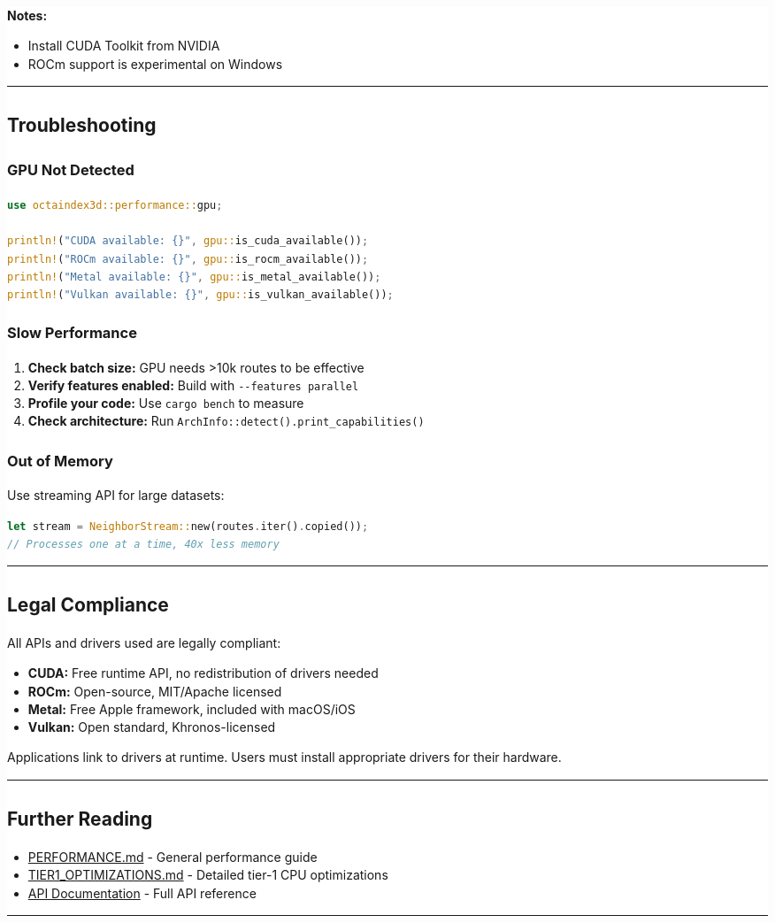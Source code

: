 **Notes:**
- Install CUDA Toolkit from NVIDIA
- ROCm support is experimental on Windows

---

## Troubleshooting

### GPU Not Detected

```rust
use octaindex3d::performance::gpu;

println!("CUDA available: {}", gpu::is_cuda_available());
println!("ROCm available: {}", gpu::is_rocm_available());
println!("Metal available: {}", gpu::is_metal_available());
println!("Vulkan available: {}", gpu::is_vulkan_available());
```

### Slow Performance

1. **Check batch size:** GPU needs >10k routes to be effective
2. **Verify features enabled:** Build with `--features parallel`
3. **Profile your code:** Use `cargo bench` to measure
4. **Check architecture:** Run `ArchInfo::detect().print_capabilities()`

### Out of Memory

Use streaming API for large datasets:

```rust
let stream = NeighborStream::new(routes.iter().copied());
// Processes one at a time, 40x less memory
```

---

## Legal Compliance

All APIs and drivers used are legally compliant:

- **CUDA:** Free runtime API, no redistribution of drivers needed
- **ROCm:** Open-source, MIT/Apache licensed
- **Metal:** Free Apple framework, included with macOS/iOS
- **Vulkan:** Open standard, Khronos-licensed

Applications link to drivers at runtime. Users must install appropriate drivers for their hardware.

---

## Further Reading

- [PERFORMANCE.md](./PERFORMANCE.md) - General performance guide
- [TIER1_OPTIMIZATIONS.md](./TIER1_OPTIMIZATIONS.md) - Detailed tier-1 CPU optimizations
- [API Documentation](https://docs.rs/octaindex3d) - Full API reference

---